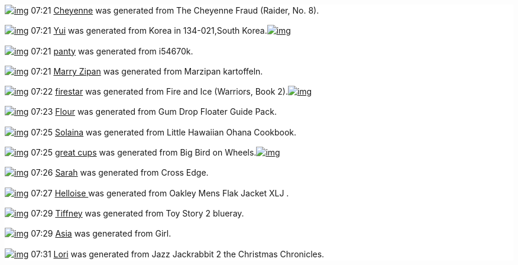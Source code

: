 [![img](http://kacdn03.appspot.com/5496200392343552/64a8.png)](http://www.barcodekanojo.com/kanojo/2626734/Cheyenne) 07:21 [Cheyenne](http://www.barcodekanojo.com/kanojo/2626734/Cheyenne) was generated from The Cheyenne Fraud (Raider, No. 8).

[![img](http://kacdn04.appspot.com/5516643899801600/bf58.png)](http://www.barcodekanojo.com/kanojo/2626735/Yui) 07:21 [Yui](http://www.barcodekanojo.com/kanojo/2626735/Yui) was generated from Korea in 134-021,South Korea.[![img](http://kacdn04.appspot.com/6660135992688640/8da0.jpg)](http://www.barcodekanojo.com/product_images/barcode/3387235/1322821209/%EB%8D%B4%EB%A7%88%ED%81%AC%20%EB%93%9C%EB%A7%81%ED%82%B9%20%EC%9A%94%EA%B5%AC%EB%A5%B4%ED%88%AC%20%EB%B2%A0%EB%A6%AC%EB%AF%B9%EC%8A%A4.jpg)

[![img](http://kacdn01.appspot.com/6148635184070656/6246.png)](http://www.barcodekanojo.com/kanojo/2626736/panty) 07:21 [panty](http://www.barcodekanojo.com/kanojo/2626736/panty) was generated from i54670k.

[![img](http://kacdn01.appspot.com/5070473301852160/1691.png)](http://www.barcodekanojo.com/kanojo/2626737/Marry%20Zipan) 07:21 [Marry Zipan](http://www.barcodekanojo.com/kanojo/2626737/Marry%20Zipan) was generated from Marzipan kartoffeln.

[![img](http://kacdn05.appspot.com/4743920227450880/b954.png)](http://www.barcodekanojo.com/kanojo/2626738/firestar) 07:22 [firestar](http://www.barcodekanojo.com/kanojo/2626738/firestar) was generated from Fire and Ice (Warriors, Book 2).[![img](http://img41.imageshack.us/img41/4121/xnfh.jpg)](http://www.barcodekanojo.com/product_images/barcode/5119970/1384554107/Fire%20and%20Ice%20%28Warriors%2C%20Book%202%29.jpg)

[![img](http://kacdn04.appspot.com/4568946749472768/c687.png)](http://www.barcodekanojo.com/kanojo/2626739/Flour) 07:23 [Flour](http://www.barcodekanojo.com/kanojo/2626739/Flour) was generated from Gum Drop Floater Guide Pack.

[![img](http://kacdn05.appspot.com/5538865255284736/cdda.png)](http://www.barcodekanojo.com/kanojo/2626740/Solaina) 07:25 [Solaina](http://www.barcodekanojo.com/kanojo/2626740/Solaina) was generated from Little Hawaiian Ohana Cookbook.

[![img](http://kacdn01.appspot.com/4988771749593088/5d7d.png)](http://www.barcodekanojo.com/kanojo/2626741/great%20cups) 07:25 [great cups](http://www.barcodekanojo.com/kanojo/2626741/great%20cups) was generated from Big Bird on Wheels.[![img](http://kacdn03.appspot.com/4860528589537280/a66e.jpg)](http://www.barcodekanojo.com/product_images/barcode/5119973/1384554306/Big%20Bird%20on%20Wheels.jpg)

[![img](http://kacdn04.appspot.com/5638639224619008/cc7b.png)](http://www.barcodekanojo.com/kanojo/2626742/Sarah) 07:26 [Sarah](http://www.barcodekanojo.com/kanojo/2626742/Sarah) was generated from Cross Edge.

[![img](http://kacdn02.appspot.com/5380708453318656/a1c8.png)](http://www.barcodekanojo.com/kanojo/2626743/Helloise%20) 07:27 [Helloise ](http://www.barcodekanojo.com/kanojo/2626743/Helloise%20) was generated from Oakley Mens Flak Jacket XLJ .

[![img](http://kacdn05.appspot.com/4873687295590400/a355.png)](http://www.barcodekanojo.com/kanojo/2626744/Tiffney) 07:29 [Tiffney](http://www.barcodekanojo.com/kanojo/2626744/Tiffney) was generated from Toy Story 2 blueray.

[![img](http://kacdn01.appspot.com/5086571913019392/68d0.png)](http://www.barcodekanojo.com/kanojo/2626745/Asia) 07:29 [Asia](http://www.barcodekanojo.com/kanojo/2626745/Asia) was generated from Girl.

[![img](http://kacdn01.appspot.com/5778296662917120/4365.png)](http://www.barcodekanojo.com/kanojo/2626746/Lori) 07:31 [Lori](http://www.barcodekanojo.com/kanojo/2626746/Lori) was generated from Jazz Jackrabbit 2 the Christmas Chronicles.
